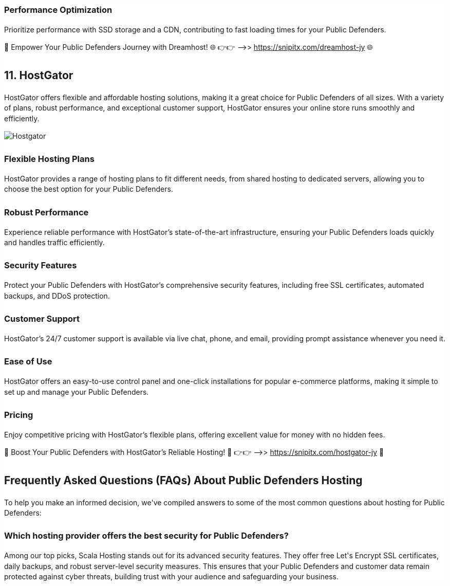 ### Performance Optimization
Prioritize performance with SSD storage and a CDN, contributing to fast loading times for your Public Defenders.

🚀 Empower Your Public Defenders Journey with Dreamhost! 🌐
👉👉 -->> https://snipitx.com/dreamhost-jy 🌐

## 11. HostGator

HostGator offers flexible and affordable hosting solutions, making it a great choice for Public Defenders of all sizes. With a variety of plans, robust performance, and exceptional customer support, HostGator ensures your online store runs smoothly and efficiently.

![Hostgator](https://i.imgur.com/SNC0dSu.jpeg "Hostgator Hosting")

### Flexible Hosting Plans
HostGator provides a range of hosting plans to fit different needs, from shared hosting to dedicated servers, allowing you to choose the best option for your Public Defenders.

### Robust Performance
Experience reliable performance with HostGator’s state-of-the-art infrastructure, ensuring your Public Defenders loads quickly and handles traffic efficiently.

### Security Features
Protect your Public Defenders with HostGator’s comprehensive security features, including free SSL certificates, automated backups, and DDoS protection.

### Customer Support
HostGator’s 24/7 customer support is available via live chat, phone, and email, providing prompt assistance whenever you need it.

### Ease of Use
HostGator offers an easy-to-use control panel and one-click installations for popular e-commerce platforms, making it simple to set up and manage your Public Defenders.

### Pricing
Enjoy competitive pricing with HostGator’s flexible plans, offering excellent value for money with no hidden fees.

🌟 Boost Your Public Defenders with HostGator’s Reliable Hosting! 🚀
👉👉 -->> https://snipitx.com/hostgator-jy 🚀

## Frequently Asked Questions (FAQs) About Public Defenders Hosting

To help you make an informed decision, we've compiled answers to some of the most common questions about hosting for Public Defenders:

### Which hosting provider offers the best security for Public Defenders? 
Among our top picks, Scala Hosting stands out for its advanced security features. They offer free Let's Encrypt SSL certificates, daily backups, and robust server-level security measures. This ensures that your Public Defenders and customer data remain protected against cyber threats, building trust with your audience and safeguarding your business.
